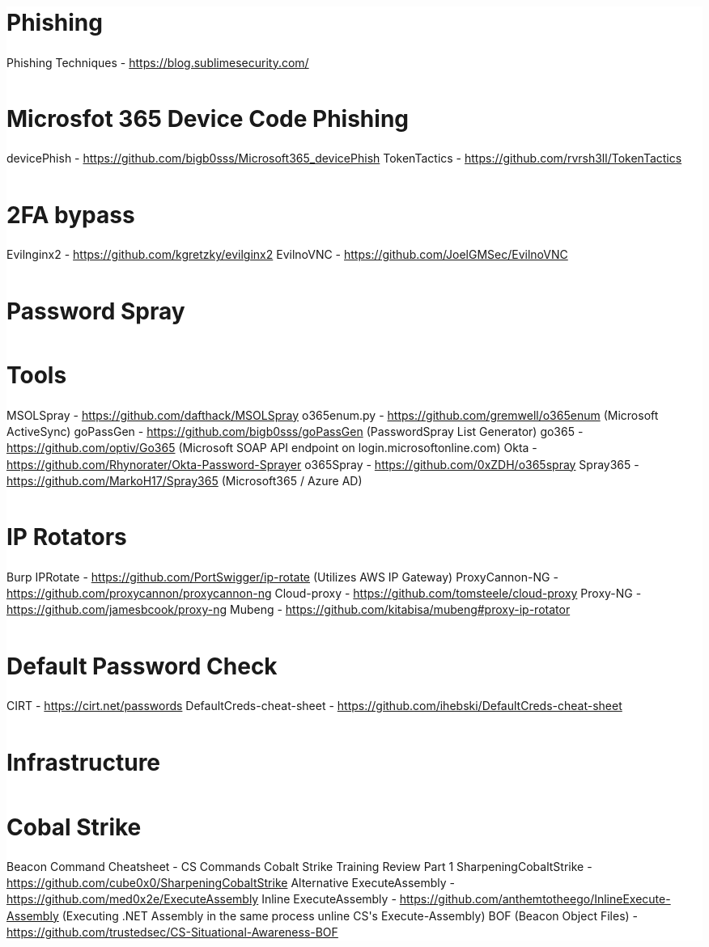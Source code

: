 # Phishing
Phishing Techniques - https://blog.sublimesecurity.com/

# Microsfot 365 Device Code Phishing
devicePhish - https://github.com/bigb0sss/Microsoft365_devicePhish
TokenTactics - https://github.com/rvrsh3ll/TokenTactics
# 2FA bypass
Evilnginx2 - https://github.com/kgretzky/evilginx2
EvilnoVNC - https://github.com/JoelGMSec/EvilnoVNC

# Password Spray
# Tools
MSOLSpray - https://github.com/dafthack/MSOLSpray
o365enum.py - https://github.com/gremwell/o365enum (Microsoft ActiveSync)
goPassGen - https://github.com/bigb0sss/goPassGen (PasswordSpray List Generator)
go365 - https://github.com/optiv/Go365 (Microsoft SOAP API endpoint on login.microsoftonline.com)
Okta - https://github.com/Rhynorater/Okta-Password-Sprayer
o365Spray - https://github.com/0xZDH/o365spray
Spray365 - https://github.com/MarkoH17/Spray365 (Microsoft365 / Azure AD)

# IP Rotators
Burp IPRotate - https://github.com/PortSwigger/ip-rotate (Utilizes AWS IP Gateway)
ProxyCannon-NG - https://github.com/proxycannon/proxycannon-ng
Cloud-proxy - https://github.com/tomsteele/cloud-proxy
Proxy-NG - https://github.com/jamesbcook/proxy-ng
Mubeng - https://github.com/kitabisa/mubeng#proxy-ip-rotator

# Default Password Check
CIRT - https://cirt.net/passwords
DefaultCreds-cheat-sheet - https://github.com/ihebski/DefaultCreds-cheat-sheet

# Infrastructure
# Cobal Strike
Beacon Command Cheatsheet - CS Commands
Cobalt Strike Training Review
Part 1
SharpeningCobaltStrike - https://github.com/cube0x0/SharpeningCobaltStrike
Alternative ExecuteAssembly - https://github.com/med0x2e/ExecuteAssembly
Inline ExecuteAssembly - https://github.com/anthemtotheego/InlineExecute-Assembly (Executing .NET Assembly in the same process unline CS's Execute-Assembly)
BOF (Beacon Object Files) - https://github.com/trustedsec/CS-Situational-Awareness-BOF
